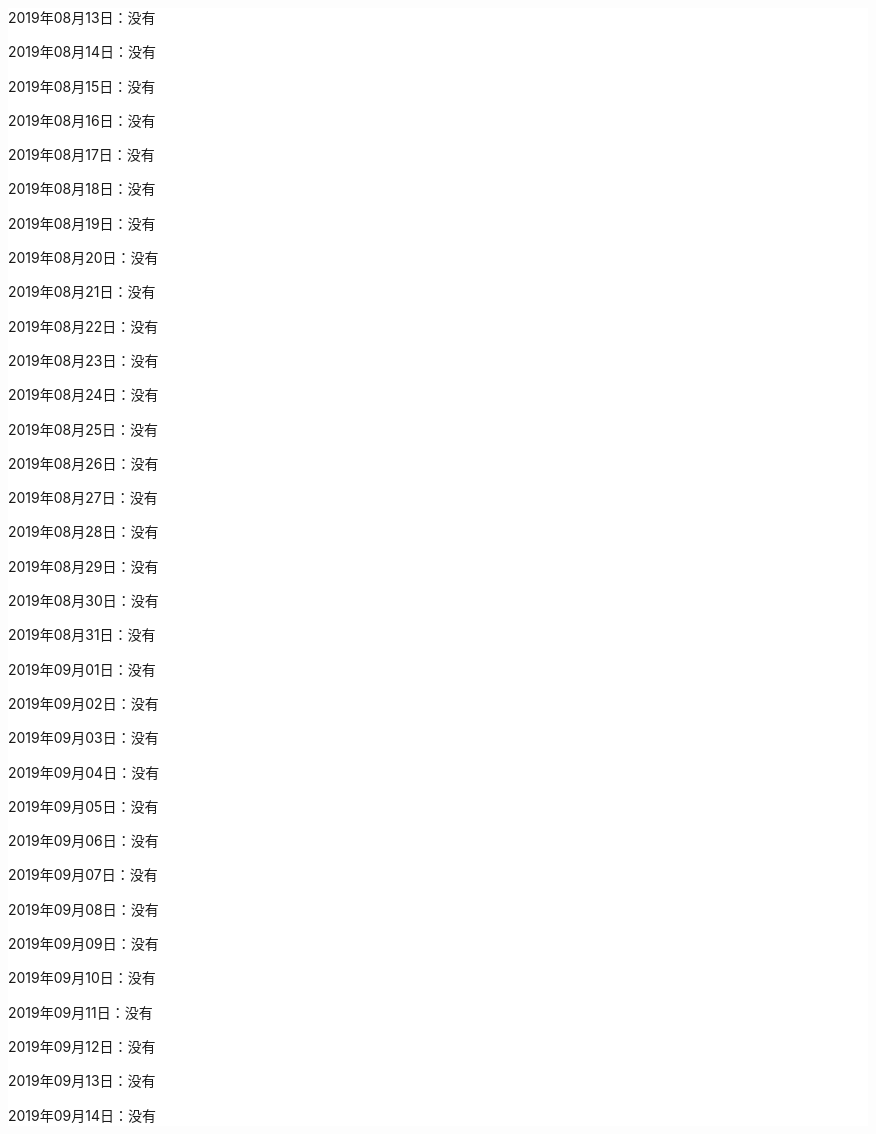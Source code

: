 2019年08月13日：没有

2019年08月14日：没有

2019年08月15日：没有

2019年08月16日：没有

2019年08月17日：没有

2019年08月18日：没有

2019年08月19日：没有

2019年08月20日：没有

2019年08月21日：没有

2019年08月22日：没有

2019年08月23日：没有

2019年08月24日：没有

2019年08月25日：没有

2019年08月26日：没有

2019年08月27日：没有

2019年08月28日：没有

2019年08月29日：没有

2019年08月30日：没有

2019年08月31日：没有

2019年09月01日：没有

2019年09月02日：没有

2019年09月03日：没有

2019年09月04日：没有

2019年09月05日：没有

2019年09月06日：没有

2019年09月07日：没有

2019年09月08日：没有

2019年09月09日：没有

2019年09月10日：没有

2019年09月11日：没有

2019年09月12日：没有

2019年09月13日：没有

2019年09月14日：没有
